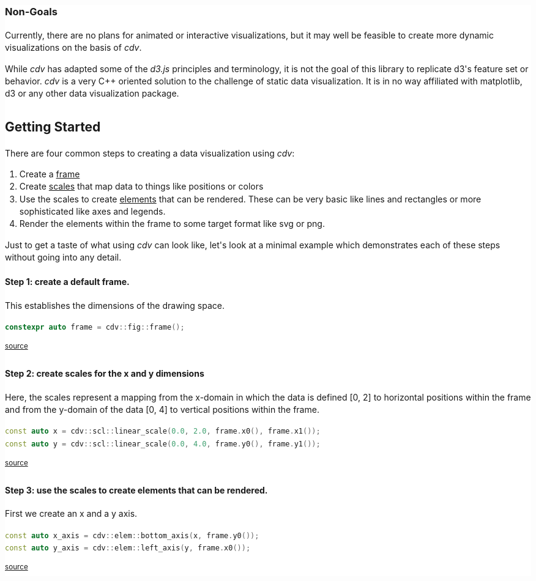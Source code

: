 ### Non-Goals

Currently, there are no plans for animated or interactive visualizations, but it may well
be feasible to create more dynamic visualizations on the basis of *cdv*. 

While *cdv* has adapted some of the *d3.js* principles and terminology, it is not the
goal of this library to replicate d3's feature set or behavior. *cdv* is a very C++
oriented solution to the challenge of static data visualization. It is in no way
affiliated with matplotlib, d3 or any other data visualization package.

## Getting Started

There are four common steps to creating a data visualization using *cdv*:
1. Create a [frame](/doc/frames.md)
2. Create [scales](https://cpp-niel.github.io/library/cdv/scl/) that map data to things like positions or colors
3. Use the scales to create [elements](https://cpp-niel.github.io/library/cdv/elem/) that can be rendered. These can be very 
   basic like lines and rectangles or more sophisticated like axes and legends.
4. Render the elements within the frame to some target format like svg or png.

Just to get a taste of what using *cdv* can look like, let's look at a minimal example 
which demonstrates each of these steps without going into any detail.

#### Step 1: create a default frame. 

This establishes the dimensions of the drawing space.

```c++
constexpr auto frame = cdv::fig::frame();
```
<sup><a href='/tests/approval_tests/cdv/fig/line_charts.cpp#L276-L276' title='Go to snippet source file'>source</a></sup>

#### Step 2: create scales for the x and y dimensions

Here, the scales represent a mapping from the x-domain in which
the data is defined [0, 2] to horizontal positions within the frame and from the y-domain of
the data [0, 4] to vertical positions within the frame.

```c++
const auto x = cdv::scl::linear_scale(0.0, 2.0, frame.x0(), frame.x1());
const auto y = cdv::scl::linear_scale(0.0, 4.0, frame.y0(), frame.y1());
```
<sup><a href='/tests/approval_tests/cdv/fig/line_charts.cpp#L280-L281' title='Go to snippet source file'>source</a></sup>

#### Step 3: use the scales to create elements that can be rendered. 

First we create an x and a y axis.

```c++
const auto x_axis = cdv::elem::bottom_axis(x, frame.y0());
const auto y_axis = cdv::elem::left_axis(y, frame.x0());
```
<sup><a href='/tests/approval_tests/cdv/fig/line_charts.cpp#L285-L286' title='Go to snippet source file'>source</a></sup>
